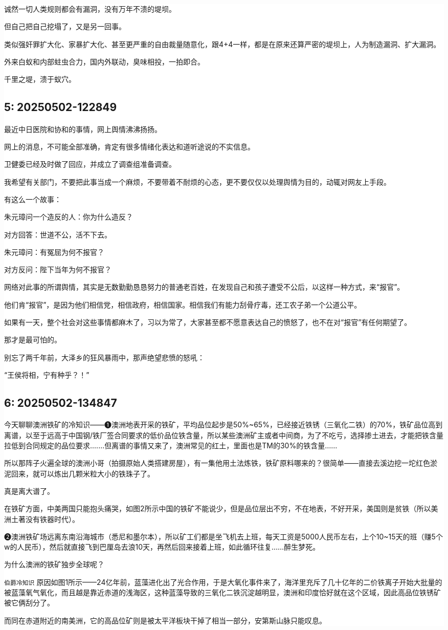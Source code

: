 诚然一切人类规则都会有漏洞，没有万年不溃的堤坝。

但自己把自己挖塌了，又是另一回事。

类似强奸罪扩大化、家暴扩大化、甚至更严重的自由裁量随意化，跟4+4一样，都是在原来还算严密的堤坝上，人为制造漏洞、扩大漏洞。

外来白蚁和内部蛀虫合力，国内外联动，臭味相投，一拍即合。

千里之堤，溃于蚁穴。

## 5: 20250502-122849

最近中日医院和协和的事情，网上舆情沸沸扬扬。

网上的消息，不可能全部准确，肯定有很多情绪化表达和道听途说的不实信息。

卫健委已经及时做了回应，并成立了调查组准备调查。

我希望有关部门，不要把此事当成一个麻烦，不要带着不耐烦的心态，更不要仅仅以处理舆情为目的，动辄对网友上手段。

有这么一个故事：

朱元璋问一个造反的人：你为什么造反？

对方回答：世道不公，活不下去。

朱元璋问：有冤屈为何不报官？

对方反问：陛下当年为何不报官？

网络对此事的所谓舆情，其实是无数勤勤恳恳努力的普通老百姓，在发现自己和孩子遭受不公后，以这样一种方式，来“报官”。

他们肯“报官”，是因为他们相信党，相信政府，相信国家。相信我们有能力刮骨疗毒，还工农子弟一个公道公平。

如果有一天，整个社会对这些事情都麻木了，习以为常了，大家甚至都不愿意表达自己的愤怒了，也不在对“报官”有任何期望了。

那才是最可怕的。

别忘了两千年前，大泽乡的狂风暴雨中，那声绝望悲愤的怒吼：

“王侯将相，宁有种乎？！”

## 6: 20250502-134847

今天聊聊澳洲铁矿的冷知识——❶澳洲地表开采的铁矿，平均品位起步是50%~65%，已经接近铁锈（三氧化二铁）的70%，铁矿品位高到离谱，以至于远高于中国钢/铁厂签合同要求的低价品位铁含量，所以某些澳洲矿主或者中间商，为了不吃亏，选择掺土进去，才能把铁含量拉低到合同规定的品位要求.......但离谱的事情又来了，澳洲常见的红土，里面也是TM的30%的铁含量……

所以那阵子火遍全球的澳洲小哥（拍摄原始人类搭建房屋），有一集他用土法炼铁，铁矿原料哪来的？很简单——直接去溪边挖一坨红色淤泥回来，就可以炼出几颗米粒大小的铁珠子了。

真是离大谱了。

在铁矿方面，中美两国只能抱头痛哭，如图2所示中国的铁矿不能说少，但是品位层出不穷，不在地表，不好开采，美国则是贫铁（所以美洲土著没有铁器时代）。

❷澳洲铁矿场远离东南沿海城市（悉尼和墨尔本），所以矿工们都是坐飞机去上班，每天工资是5000人民币左右，上个10~15天的班（赚5个w的人民币），然后就直接飞到巴厘岛去浪10天，再然后回来接着上班，如此循环往复……醉生梦死。

为什么澳洲的铁矿独步全球呢？

`伯爵冷知识` 原因如图1所示——24亿年前，蓝藻进化出了光合作用，于是大氧化事件来了，海洋里充斥了几十亿年的二价铁离子开始大批量的被蓝藻氧气氧化，而且越是靠近赤道的浅海区，这种蓝藻导致的三氧化二铁沉淀越明显，澳洲和印度恰好就在这个区域，因此高品位铁锈矿被它俩刮分了。

而同在赤道附近的南美洲，它的高品位矿则是被太平洋板块干掉了相当一部分，安第斯山脉只能叹息。
